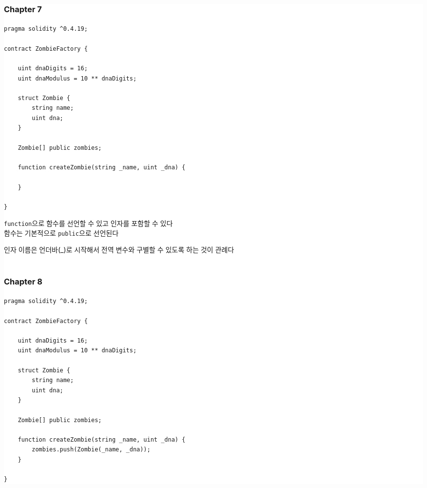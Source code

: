 ### Chapter 7

```solidity
pragma solidity ^0.4.19;

contract ZombieFactory {

    uint dnaDigits = 16;
    uint dnaModulus = 10 ** dnaDigits;

    struct Zombie {
        string name;
        uint dna;
    }

    Zombie[] public zombies;

    function createZombie(string _name, uint _dna) {

    }

}
```

`function`으로 함수를 선언할 수 있고 인자를 포함할 수 있다  
함수는 기본적으로 `public`으로 선언된다  

인자 이름은 언더바(_)로 시작해서 전역 변수와 구별할 수 있도록 하는 것이 관례다  
<br>

### Chapter 8

```solidity
pragma solidity ^0.4.19;

contract ZombieFactory {

    uint dnaDigits = 16;
    uint dnaModulus = 10 ** dnaDigits;

    struct Zombie {
        string name;
        uint dna;
    }

    Zombie[] public zombies;

    function createZombie(string _name, uint _dna) {
        zombies.push(Zombie(_name, _dna));
    }

}
```
